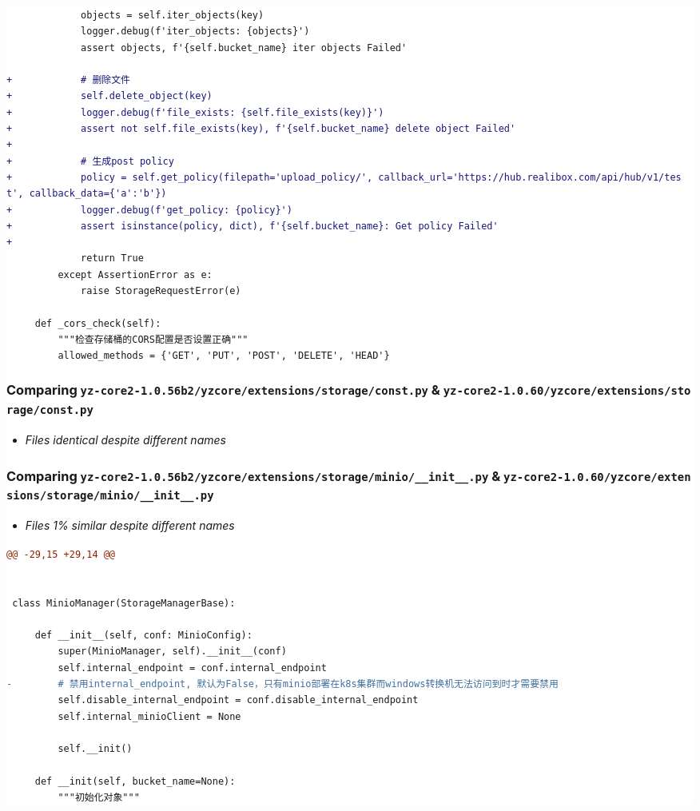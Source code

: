 ```diff
             objects = self.iter_objects(key)
             logger.debug(f'iter_objects: {objects}')
             assert objects, f'{self.bucket_name} iter objects Failed'
 
+            # 删除文件
+            self.delete_object(key)
+            logger.debug(f'file_exists: {self.file_exists(key)}')
+            assert not self.file_exists(key), f'{self.bucket_name} delete object Failed'
+
+            # 生成post policy
+            policy = self.get_policy(filepath='upload_policy/', callback_url='https://hub.realibox.com/api/hub/v1/test', callback_data={'a':'b'})
+            logger.debug(f'get_policy: {policy}')
+            assert isinstance(policy, dict), f'{self.bucket_name}: Get policy Failed'
+
             return True
         except AssertionError as e:
             raise StorageRequestError(e)
 
     def _cors_check(self):
         """检查存储桶的CORS配置是否设置正确"""
         allowed_methods = {'GET', 'PUT', 'POST', 'DELETE', 'HEAD'}
```

### Comparing `yz-core2-1.0.56b2/yzcore/extensions/storage/const.py` & `yz-core2-1.0.60/yzcore/extensions/storage/const.py`

 * *Files identical despite different names*

### Comparing `yz-core2-1.0.56b2/yzcore/extensions/storage/minio/__init__.py` & `yz-core2-1.0.60/yzcore/extensions/storage/minio/__init__.py`

 * *Files 1% similar despite different names*

```diff
@@ -29,15 +29,14 @@
 
 
 class MinioManager(StorageManagerBase):
 
     def __init__(self, conf: MinioConfig):
         super(MinioManager, self).__init__(conf)
         self.internal_endpoint = conf.internal_endpoint
-        # 禁用internal_endpoint, 默认为False，只有minio部署在k8s集群而windows转换机无法访问到时才需要禁用
         self.disable_internal_endpoint = conf.disable_internal_endpoint
         self.internal_minioClient = None
 
         self.__init()
 
     def __init(self, bucket_name=None):
         """初始化对象"""
```
